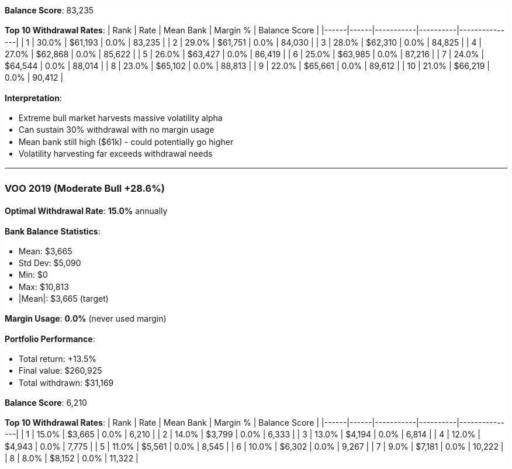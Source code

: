 **Balance Score**: 83,235

**Top 10 Withdrawal Rates**:
| Rank | Rate | Mean Bank | Margin % | Balance Score |
|------|------|-----------|----------|---------------|
| 1 | 30.0% | $61,193 | 0.0% | 83,235 |
| 2 | 29.0% | $61,751 | 0.0% | 84,030 |
| 3 | 28.0% | $62,310 | 0.0% | 84,825 |
| 4 | 27.0% | $62,868 | 0.0% | 85,622 |
| 5 | 26.0% | $63,427 | 0.0% | 86,419 |
| 6 | 25.0% | $63,985 | 0.0% | 87,216 |
| 7 | 24.0% | $64,544 | 0.0% | 88,014 |
| 8 | 23.0% | $65,102 | 0.0% | 88,813 |
| 9 | 22.0% | $65,661 | 0.0% | 89,612 |
| 10 | 21.0% | $66,219 | 0.0% | 90,412 |

**Interpretation**:
- Extreme bull market harvests massive volatility alpha
- Can sustain 30% withdrawal with no margin usage
- Mean bank still high ($61k) - could potentially go higher
- Volatility harvesting far exceeds withdrawal needs

---

### VOO 2019 (Moderate Bull +28.6%)

**Optimal Withdrawal Rate**: **15.0%** annually

**Bank Balance Statistics**:
- Mean: $3,665
- Std Dev: $5,090
- Min: $0
- Max: $10,813
- |Mean|: $3,665 (target)

**Margin Usage**: **0.0%** (never used margin)

**Portfolio Performance**:
- Total return: +13.5%
- Final value: $260,925
- Total withdrawn: $31,169

**Balance Score**: 6,210

**Top 10 Withdrawal Rates**:
| Rank | Rate | Mean Bank | Margin % | Balance Score |
|------|------|-----------|----------|---------------|
| 1 | 15.0% | $3,665 | 0.0% | 6,210 |
| 2 | 14.0% | $3,799 | 0.0% | 6,333 |
| 3 | 13.0% | $4,194 | 0.0% | 6,814 |
| 4 | 12.0% | $4,943 | 0.0% | 7,775 |
| 5 | 11.0% | $5,561 | 0.0% | 8,545 |
| 6 | 10.0% | $6,302 | 0.0% | 9,267 |
| 7 | 9.0% | $7,181 | 0.0% | 10,222 |
| 8 | 8.0% | $8,152 | 0.0% | 11,322 |